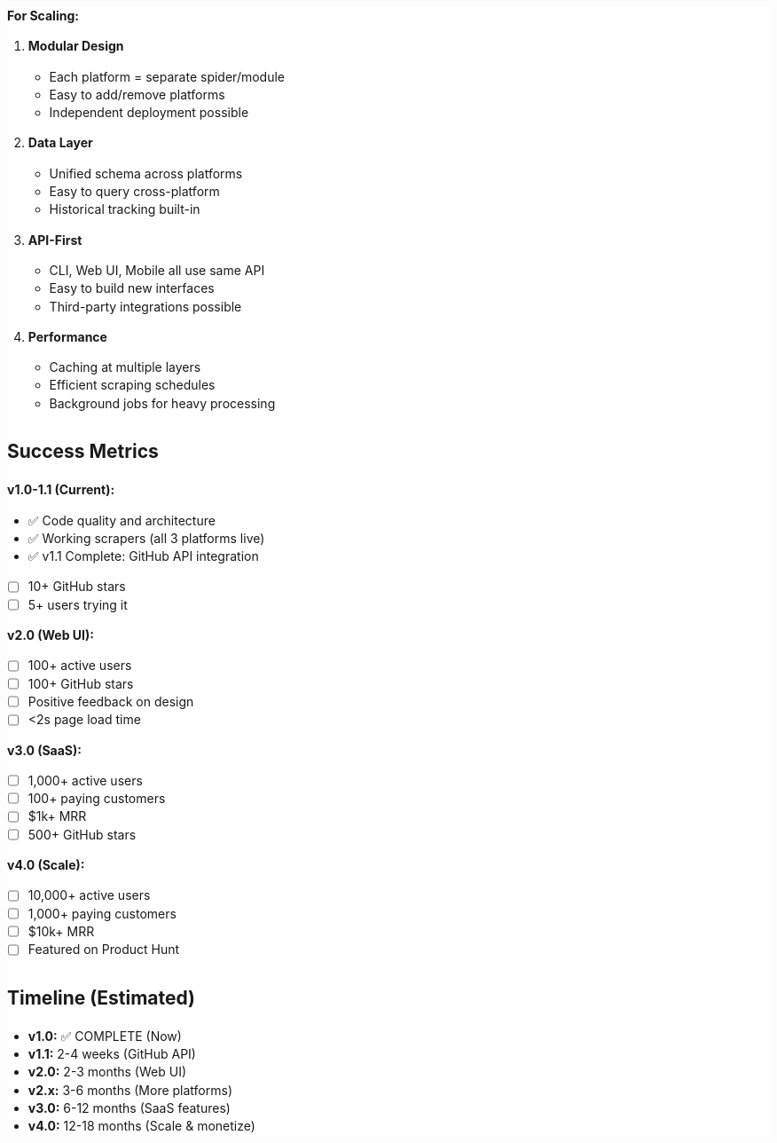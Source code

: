 **For Scaling:**

1. **Modular Design**
   - Each platform = separate spider/module
   - Easy to add/remove platforms
   - Independent deployment possible

2. **Data Layer**
   - Unified schema across platforms
   - Easy to query cross-platform
   - Historical tracking built-in

3. **API-First**
   - CLI, Web UI, Mobile all use same API
   - Easy to build new interfaces
   - Third-party integrations possible

4. **Performance**
   - Caching at multiple layers
   - Efficient scraping schedules
   - Background jobs for heavy processing

## Success Metrics

**v1.0-1.1 (Current):**
- ✅ Code quality and architecture
- ✅ Working scrapers (all 3 platforms live)
- ✅ v1.1 Complete: GitHub API integration
- [ ] 10+ GitHub stars
- [ ] 5+ users trying it

**v2.0 (Web UI):**
- [ ] 100+ active users
- [ ] 100+ GitHub stars
- [ ] Positive feedback on design
- [ ] <2s page load time

**v3.0 (SaaS):**
- [ ] 1,000+ active users
- [ ] 100+ paying customers
- [ ] $1k+ MRR
- [ ] 500+ GitHub stars

**v4.0 (Scale):**
- [ ] 10,000+ active users
- [ ] 1,000+ paying customers
- [ ] $10k+ MRR
- [ ] Featured on Product Hunt

## Timeline (Estimated)

- **v1.0:** ✅ COMPLETE (Now)
- **v1.1:** 2-4 weeks (GitHub API)
- **v2.0:** 2-3 months (Web UI)
- **v2.x:** 3-6 months (More platforms)
- **v3.0:** 6-12 months (SaaS features)
- **v4.0:** 12-18 months (Scale & monetize)
